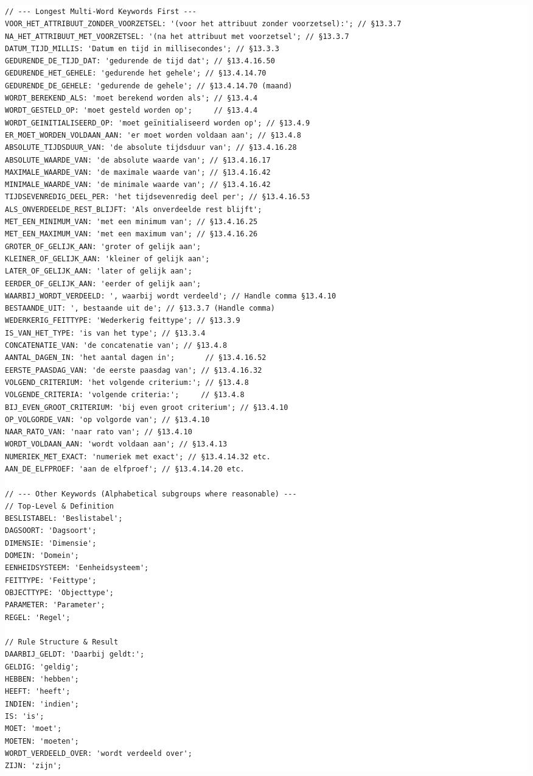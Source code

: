 ```antlr
// --- Longest Multi-Word Keywords First ---
VOOR_HET_ATTRIBUUT_ZONDER_VOORZETSEL: '(voor het attribuut zonder voorzetsel):'; // §13.3.7
NA_HET_ATTRIBUUT_MET_VOORZETSEL: '(na het attribuut met voorzetsel'; // §13.3.7
DATUM_TIJD_MILLIS: 'Datum en tijd in millisecondes'; // §13.3.3
GEDURENDE_DE_TIJD_DAT: 'gedurende de tijd dat'; // §13.4.16.50
GEDURENDE_HET_GEHELE: 'gedurende het gehele'; // §13.4.14.70
GEDURENDE_DE_GEHELE: 'gedurende de gehele'; // §13.4.14.70 (maand)
WORDT_BEREKEND_ALS: 'moet berekend worden als'; // §13.4.4
WORDT_GESTELD_OP: 'moet gesteld worden op';     // §13.4.4
WORDT_GEINITIALISEERD_OP: 'moet geïnitialiseerd worden op'; // §13.4.9
ER_MOET_WORDEN_VOLDAAN_AAN: 'er moet worden voldaan aan'; // §13.4.8
ABSOLUTE_TIJDSDUUR_VAN: 'de absolute tijdsduur van'; // §13.4.16.28
ABSOLUTE_WAARDE_VAN: 'de absolute waarde van'; // §13.4.16.17
MAXIMALE_WAARDE_VAN: 'de maximale waarde van'; // §13.4.16.42
MINIMALE_WAARDE_VAN: 'de minimale waarde van'; // §13.4.16.42
TIJDSEVENREDIG_DEEL_PER: 'het tijdsevenredig deel per'; // §13.4.16.53
ALS_ONVERDEELDE_REST_BLIJFT: 'Als onverdeelde rest blijft';
MET_EEN_MINIMUM_VAN: 'met een minimum van'; // §13.4.16.25
MET_EEN_MAXIMUM_VAN: 'met een maximum van'; // §13.4.16.26
GROTER_OF_GELIJK_AAN: 'groter of gelijk aan';
KLEINER_OF_GELIJK_AAN: 'kleiner of gelijk aan';
LATER_OF_GELIJK_AAN: 'later of gelijk aan';
EERDER_OF_GELIJK_AAN: 'eerder of gelijk aan';
WAARBIJ_WORDT_VERDEELD: ', waarbij wordt verdeeld'; // Handle comma §13.4.10
BESTAANDE_UIT: ', bestaande uit de'; // §13.3.7 (Handle comma)
WEDERKERIG_FEITTYPE: 'Wederkerig feittype'; // §13.3.9
IS_VAN_HET_TYPE: 'is van het type'; // §13.3.4
CONCATENATIE_VAN: 'de concatenatie van'; // §13.4.8
AANTAL_DAGEN_IN: 'het aantal dagen in';       // §13.4.16.52
EERSTE_PAASDAG_VAN: 'de eerste paasdag van'; // §13.4.16.32
VOLGEND_CRITERIUM: 'het volgende criterium:'; // §13.4.8
VOLGENDE_CRITERIA: 'volgende criteria:';     // §13.4.8
BIJ_EVEN_GROOT_CRITERIUM: 'bij even groot criterium'; // §13.4.10
OP_VOLGORDE_VAN: 'op volgorde van'; // §13.4.10
NAAR_RATO_VAN: 'naar rato van'; // §13.4.10
WORDT_VOLDAAN_AAN: 'wordt voldaan aan'; // §13.4.13
NUMERIEK_MET_EXACT: 'numeriek met exact'; // §13.4.14.32 etc.
AAN_DE_ELFPROEF: 'aan de elfproef'; // §13.4.14.20 etc.

// --- Other Keywords (Alphabetical subgroups where reasonable) ---
// Top-Level & Definition
BESLISTABEL: 'Beslistabel';
DAGSOORT: 'Dagsoort';
DIMENSIE: 'Dimensie';
DOMEIN: 'Domein';
EENHEIDSYSTEEM: 'Eenheidsysteem';
FEITTYPE: 'Feittype';
OBJECTTYPE: 'Objecttype';
PARAMETER: 'Parameter';
REGEL: 'Regel';

// Rule Structure & Result
DAARBIJ_GELDT: 'Daarbij geldt:';
GELDIG: 'geldig';
HEBBEN: 'hebben';
HEEFT: 'heeft';
INDIEN: 'indien';
IS: 'is';
MOET: 'moet';
MOETEN: 'moeten';
WORDT_VERDEELD_OVER: 'wordt verdeeld over';
ZIJN: 'zijn';

```